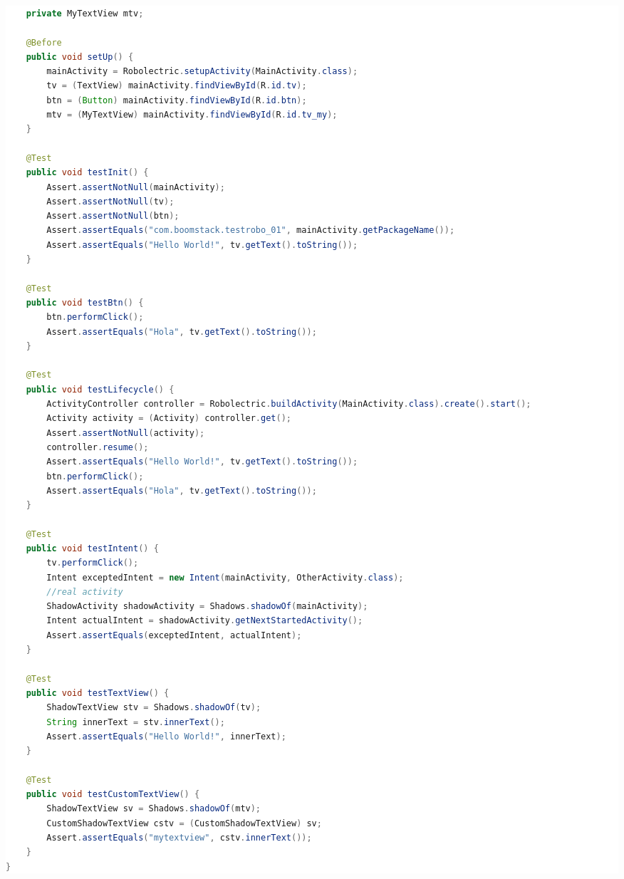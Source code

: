 ```java
    private MyTextView mtv;

    @Before
    public void setUp() {
        mainActivity = Robolectric.setupActivity(MainActivity.class);
        tv = (TextView) mainActivity.findViewById(R.id.tv);
        btn = (Button) mainActivity.findViewById(R.id.btn);
        mtv = (MyTextView) mainActivity.findViewById(R.id.tv_my);
    }

    @Test
    public void testInit() {
        Assert.assertNotNull(mainActivity);
        Assert.assertNotNull(tv);
        Assert.assertNotNull(btn);
        Assert.assertEquals("com.boomstack.testrobo_01", mainActivity.getPackageName());
        Assert.assertEquals("Hello World!", tv.getText().toString());
    }

    @Test
    public void testBtn() {
        btn.performClick();
        Assert.assertEquals("Hola", tv.getText().toString());
    }

    @Test
    public void testLifecycle() {
        ActivityController controller = Robolectric.buildActivity(MainActivity.class).create().start();
        Activity activity = (Activity) controller.get();
        Assert.assertNotNull(activity);
        controller.resume();
        Assert.assertEquals("Hello World!", tv.getText().toString());
        btn.performClick();
        Assert.assertEquals("Hola", tv.getText().toString());
    }

    @Test
    public void testIntent() {
        tv.performClick();
        Intent exceptedIntent = new Intent(mainActivity, OtherActivity.class);
        //real activity
        ShadowActivity shadowActivity = Shadows.shadowOf(mainActivity);
        Intent actualIntent = shadowActivity.getNextStartedActivity();
        Assert.assertEquals(exceptedIntent, actualIntent);
    }

    @Test
    public void testTextView() {
        ShadowTextView stv = Shadows.shadowOf(tv);
        String innerText = stv.innerText();
        Assert.assertEquals("Hello World!", innerText);
    }

    @Test
    public void testCustomTextView() {
        ShadowTextView sv = Shadows.shadowOf(mtv);
        CustomShadowTextView cstv = (CustomShadowTextView) sv;
        Assert.assertEquals("mytextview", cstv.innerText());
    }
}
```
